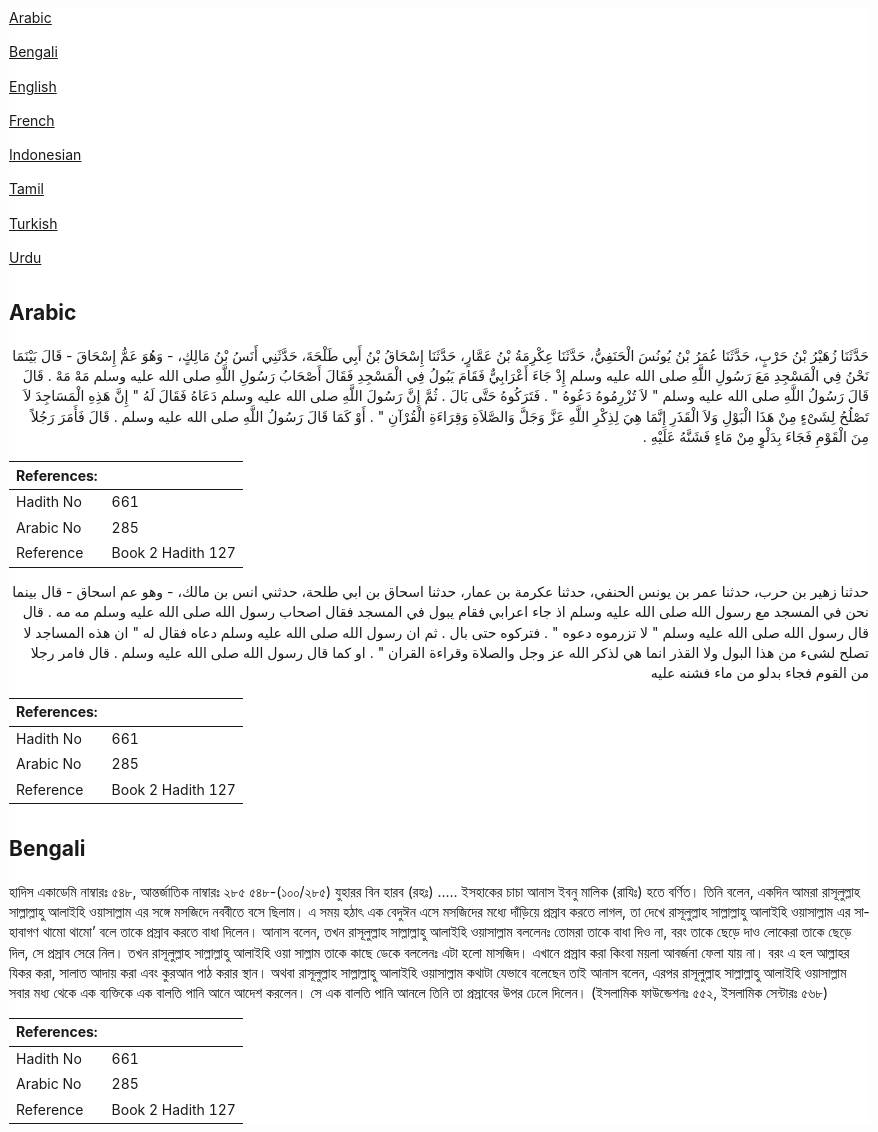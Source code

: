 [Arabic](#arabic)

[Bengali](#bengali)

[English](#english)

[French](#french)

[Indonesian](#indonesian)

[Tamil](#tamil)

[Turkish](#turkish)

[Urdu](#urdu)

## Arabic


<div dir="rtl" lang="ar" style={{fontSize:'larger',backgroundColor:'#f8f9fa',padding:20}}>
حَدَّثَنَا زُهَيْرُ بْنُ حَرْبٍ، حَدَّثَنَا عُمَرُ بْنُ يُونُسَ الْحَنَفِيُّ، حَدَّثَنَا عِكْرِمَةُ بْنُ عَمَّارٍ، حَدَّثَنَا إِسْحَاقُ بْنُ أَبِي طَلْحَةَ، حَدَّثَنِي أَنَسُ بْنُ مَالِكٍ، - وَهُوَ عَمُّ إِسْحَاقَ - قَالَ بَيْنَمَا نَحْنُ فِي الْمَسْجِدِ مَعَ رَسُولِ اللَّهِ صلى الله عليه وسلم إِذْ جَاءَ أَعْرَابِيٌّ فَقَامَ يَبُولُ فِي الْمَسْجِدِ فَقَالَ أَصْحَابُ رَسُولِ اللَّهِ صلى الله عليه وسلم مَهْ مَهْ ‏.‏ قَالَ قَالَ رَسُولُ اللَّهِ صلى الله عليه وسلم ‏"‏ لاَ تُزْرِمُوهُ دَعُوهُ ‏"‏ ‏.‏ فَتَرَكُوهُ حَتَّى بَالَ ‏.‏ ثُمَّ إِنَّ رَسُولَ اللَّهِ صلى الله عليه وسلم دَعَاهُ فَقَالَ لَهُ ‏"‏ إِنَّ هَذِهِ الْمَسَاجِدَ لاَ تَصْلُحُ لِشَىْءٍ مِنْ هَذَا الْبَوْلِ وَلاَ الْقَذَرِ إِنَّمَا هِيَ لِذِكْرِ اللَّهِ عَزَّ وَجَلَّ وَالصَّلاَةِ وَقِرَاءَةِ الْقُرْآنِ ‏"‏ ‏.‏ أَوْ كَمَا قَالَ رَسُولُ اللَّهِ صلى الله عليه وسلم ‏.‏ قَالَ فَأَمَرَ رَجُلاً مِنَ الْقَوْمِ فَجَاءَ بِدَلْوٍ مِنْ مَاءٍ فَشَنَّهُ عَلَيْهِ ‏.‏
</div>
<div style={{backgroundColor:'#f8f9fa',padding:20, marginBottom: 10}}><table> <thead> <tr> <th>References:</th> <th></th> </tr> </thead> <tbody><tr><td>Hadith No</td><td>661</td></tr><tr><td>Arabic No</td><td>285</td></tr><tr><td>Reference</td><td>Book 2 Hadith 127</td></tr></tbody></table></div>


<div dir="rtl" lang="ar" style={{fontSize:'larger',backgroundColor:'#f8f9fa',padding:20}}>
حدثنا زهير بن حرب، حدثنا عمر بن يونس الحنفي، حدثنا عكرمة بن عمار، حدثنا اسحاق بن ابي طلحة، حدثني انس بن مالك، - وهو عم اسحاق - قال بينما نحن في المسجد مع رسول الله صلى الله عليه وسلم اذ جاء اعرابي فقام يبول في المسجد فقال اصحاب رسول الله صلى الله عليه وسلم مه مه . قال قال رسول الله صلى الله عليه وسلم " لا تزرموه دعوه " . فتركوه حتى بال . ثم ان رسول الله صلى الله عليه وسلم دعاه فقال له " ان هذه المساجد لا تصلح لشىء من هذا البول ولا القذر انما هي لذكر الله عز وجل والصلاة وقراءة القران " . او كما قال رسول الله صلى الله عليه وسلم . قال فامر رجلا من القوم فجاء بدلو من ماء فشنه عليه
</div>
<div style={{backgroundColor:'#f8f9fa',padding:20, marginBottom: 10}}><table> <thead> <tr> <th>References:</th> <th></th> </tr> </thead> <tbody><tr><td>Hadith No</td><td>661</td></tr><tr><td>Arabic No</td><td>285</td></tr><tr><td>Reference</td><td>Book 2 Hadith 127</td></tr></tbody></table></div>

## Bengali


<div dir="ltr" lang="bn" style={{fontSize:'larger',backgroundColor:'#f8f9fa',padding:20}}>
হাদিস একাডেমি নাম্বারঃ ৫৪৮, আন্তর্জাতিক নাম্বারঃ ২৮৫ ৫৪৮-(১০০/২৮৫) যুহারর বিন হারব (রহঃ) ..... ইসহাকের চাচা আনাস ইবনু মালিক (রাযিঃ) হতে বর্ণিত। তিনি বলেন, একদিন আমরা রাসূলুল্লাহ সাল্লাল্লাহু আলাইহি ওয়াসাল্লাম এর সঙ্গে মসজিদে নববীতে বসে ছিলাম। এ সময় হঠাৎ এক বেদুঈন এসে মসজিদের মধ্যে দাঁড়িয়ে প্রস্রাব করতে লাগল, তা দেখে রাসূলুল্লাহ সাল্লাল্লাহু আলাইহি ওয়াসাল্লাম এর সাহাবাগণ থামো থামো’ বলে তাকে প্রস্রাব করতে বাধা দিলেন। আনাস বলেন, তখন রাসূলুল্লাহ সাল্লাল্লাহু আলাইহি ওয়াসাল্লাম বললেনঃ তোমরা তাকে বাধা দিও না, বরং তাকে ছেড়ে দাও লোকেরা তাকে ছেড়ে দিল, সে প্রস্রাব সেরে নিল। তখন রাসূলুল্লাহ সাল্লাল্লাহু আলাইহি ওয়া সাল্লাম তাকে কাছে ডেকে বললেনঃ এটা হলো মাসজিদ। এখানে প্রস্রাব করা কিংবা ময়লা আবর্জনা ফেলা যায় না। বরং এ হল আল্লাহর যিকর করা, সালাত আদায় করা এবং কুরআন পাঠ করার স্থান। অথবা রাসূলুল্লাহ সাল্লাল্লাহু আলাইহি ওয়াসাল্লাম কথাটা যেভাবে বলেছেন তাই আনাস বলেন, এরপর রাসূলুল্লাহ সাল্লাল্লাহু আলাইহি ওয়াসাল্লাম সবার মধ্য থেকে এক ব্যক্তিকে এক বালতি পানি আনে আদেশ করলেন। সে এক বালতি পানি আনলে তিনি তা প্রস্রাবের উপর ঢেলে দিলেন। (ইসলামিক ফাউন্ডেশনঃ ৫৫২, ইসলামিক সেন্টারঃ ৫৬৮)
</div>
<div style={{backgroundColor:'#f8f9fa',padding:20, marginBottom: 10}}><table> <thead> <tr> <th>References:</th> <th></th> </tr> </thead> <tbody><tr><td>Hadith No</td><td>661</td></tr><tr><td>Arabic No</td><td>285</td></tr><tr><td>Reference</td><td>Book 2 Hadith 127</td></tr></tbody></table></div>
